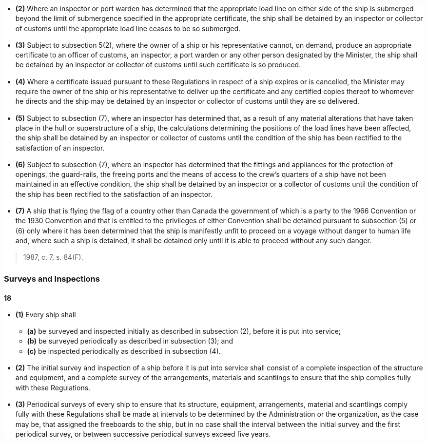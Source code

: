 - **(2)** Where an inspector or port warden has determined that the appropriate load line on either side of the ship is submerged beyond the limit of submergence specified in the appropriate certificate, the ship shall be detained by an inspector or collector of customs until the appropriate load line ceases to be so submerged.

- **(3)** Subject to subsection 5(2), where the owner of a ship or his representative cannot, on demand, produce an appropriate certificate to an officer of customs, an inspector, a port warden or any other person designated by the Minister, the ship shall be detained by an inspector or collector of customs until such certificate is so produced.

- **(4)** Where a certificate issued pursuant to these Regulations in respect of a ship expires or is cancelled, the Minister may require the owner of the ship or his representative to deliver up the certificate and any certified copies thereof to whomever he directs and the ship may be detained by an inspector or collector of customs until they are so delivered.

- **(5)** Subject to subsection (7), where an inspector has determined that, as a result of any material alterations that have taken place in the hull or superstructure of a ship, the calculations determining the positions of the load lines have been affected, the ship shall be detained by an inspector or collector of customs until the condition of the ship has been rectified to the satisfaction of an inspector.

- **(6)** Subject to subsection (7), where an inspector has determined that the fittings and appliances for the protection of openings, the guard-rails, the freeing ports and the means of access to the crew’s quarters of a ship have not been maintained in an effective condition, the ship shall be detained by an inspector or a collector of customs until the condition of the ship has been rectified to the satisfaction of an inspector.

- **(7)** A ship that is flying the flag of a country other than Canada the government of which is a party to the 1966 Convention or the 1930 Convention and that is entitled to the privileges of either Convention shall be detained pursuant to subsection (5) or (6) only where it has been determined that the ship is manifestly unfit to proceed on a voyage without danger to human life and, where such a ship is detained, it shall be detained only until it is able to proceed without any such danger.
> 1987, c. 7, s. 84(F).





### Surveys and Inspections


**18** 

- **(1)** Every ship shall
	- **(a)** be surveyed and inspected initially as described in subsection (2), before it is put into service;
	- **(b)** be surveyed periodically as described in subsection (3); and
	- **(c)** be inspected periodically as described in subsection (4).

- **(2)** The initial survey and inspection of a ship before it is put into service shall consist of a complete inspection of the structure and equipment, and a complete survey of the arrangements, materials and scantlings to ensure that the ship complies fully with these Regulations.

- **(3)** Periodical surveys of every ship to ensure that its structure, equipment, arrangements, material and scantlings comply fully with these Regulations shall be made at intervals to be determined by the Administration or the organization, as the case may be, that assigned the freeboards to the ship, but in no case shall the interval between the initial survey and the first periodical survey, or between successive periodical surveys exceed five years.
